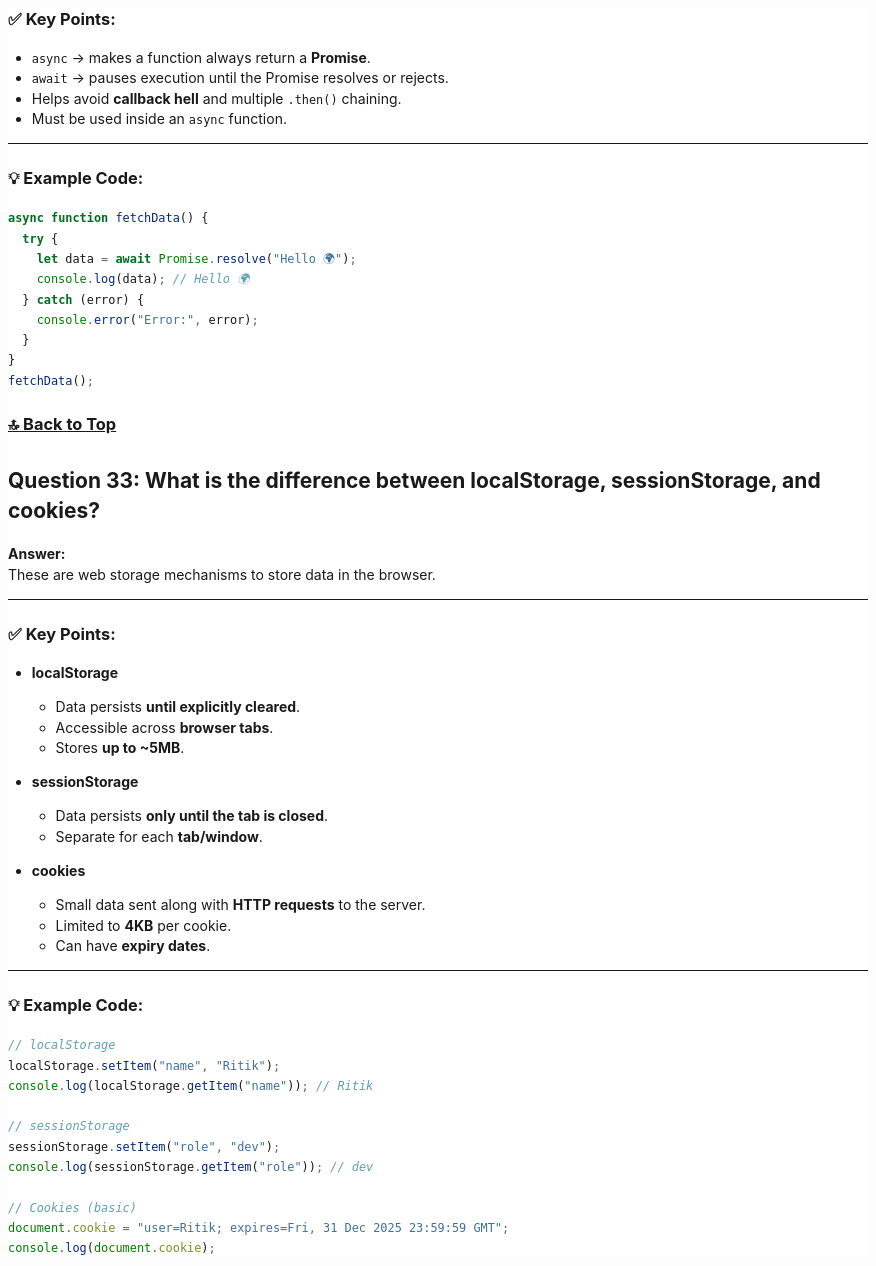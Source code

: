 
### ✅ Key Points:
- `async` → makes a function always return a **Promise**.  
- `await` → pauses execution until the Promise resolves or rejects.  
- Helps avoid **callback hell** and multiple `.then()` chaining.  
- Must be used inside an `async` function.  

---

### 💡 Example Code:
```js
async function fetchData() {
  try {
    let data = await Promise.resolve("Hello 🌍");
    console.log(data); // Hello 🌍
  } catch (error) {
    console.error("Error:", error);
  }
}
fetchData();
```

### [🔝 Back to Top](#core-javascript)

## Question 33: What is the difference between localStorage, sessionStorage, and cookies?

**Answer:**  
These are web storage mechanisms to store data in the browser.

---

### ✅ Key Points:
- **localStorage**
  - Data persists **until explicitly cleared**.  
  - Accessible across **browser tabs**.  
  - Stores **up to ~5MB**.  

- **sessionStorage**
  - Data persists **only until the tab is closed**.  
  - Separate for each **tab/window**.  

- **cookies**
  - Small data sent along with **HTTP requests** to the server.  
  - Limited to **4KB** per cookie.  
  - Can have **expiry dates**.  

---

### 💡 Example Code:
```js
// localStorage
localStorage.setItem("name", "Ritik");
console.log(localStorage.getItem("name")); // Ritik

// sessionStorage
sessionStorage.setItem("role", "dev");
console.log(sessionStorage.getItem("role")); // dev

// Cookies (basic)
document.cookie = "user=Ritik; expires=Fri, 31 Dec 2025 23:59:59 GMT";
console.log(document.cookie);
```
